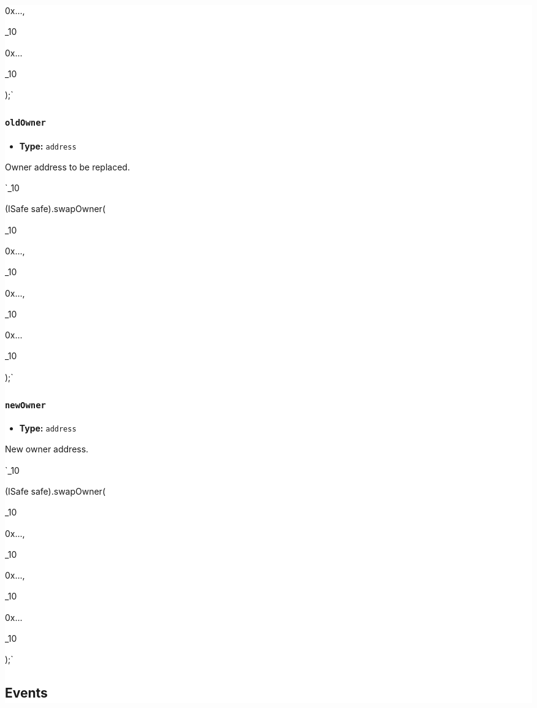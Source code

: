 0x...,

_10

0x...

_10

);`

### `oldOwner`

- **Type:** `address`

Owner address to be replaced.

`_10

(ISafe safe).swapOwner(

_10

0x...,

_10

0x...,

_10

0x...

_10

);`

### `newOwner`

- **Type:** `address`

New owner address.

`_10

(ISafe safe).swapOwner(

_10

0x...,

_10

0x...,

_10

0x...

_10

);`

## Events
